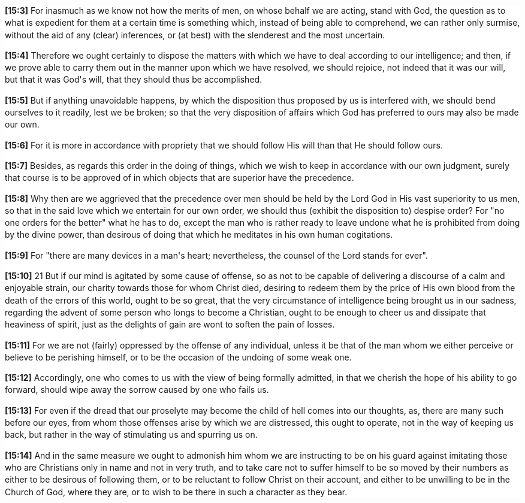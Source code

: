 **[15:3]** For inasmuch as we know not how the merits of men, on whose behalf we are acting, stand with God, the question as to what is expedient for them at a certain time is something which, instead of being able to comprehend, we can rather only surmise, without the aid of any (clear) inferences, or (at best) with the slenderest and the most uncertain.

**[15:4]** Therefore we ought certainly to dispose the matters with which we have to deal according to our intelligence; and then, if we prove able to carry them out in the manner upon which we have resolved, we should rejoice, not indeed that it was our will, but that it was God's will, that they should thus be accomplished.

**[15:5]** But if anything unavoidable happens, by which the disposition thus proposed by us is interfered with, we should bend ourselves to it readily, lest we be broken; so that the very disposition of affairs which God has preferred to ours may also be made our own.

**[15:6]** For it is more in accordance with propriety that we should follow His will than that He should follow ours.

**[15:7]** Besides, as regards this order in the doing of things, which we wish to keep in accordance with our own judgment, surely that course is to be approved of in which objects that are superior have the precedence.

**[15:8]** Why then are we aggrieved that the precedence over men should be held by the Lord God in His vast superiority to us men, so that in the said love which we entertain for our own order, we should thus (exhibit the disposition to) despise order? For "no one orders for the better" what he has to do, except the man who is rather ready to leave undone what he is prohibited from doing by the divine power, than desirous of doing that which he meditates in his own human cogitations.

**[15:9]** For "there are many devices in a man's heart; nevertheless, the counsel of the Lord stands for ever".

**[15:10]** 21  But if our mind is agitated by some cause of offense, so as not to be capable of delivering a discourse of a calm and enjoyable strain, our charity towards those for whom Christ died, desiring to redeem them by the price of His own blood from the death of the errors of this world, ought to be so great, that the very circumstance of intelligence being brought us in our sadness, regarding the advent of some person who longs to become a Christian, ought to be enough to cheer us and dissipate that heaviness of spirit, just as the delights of gain are wont to soften the pain of losses.

**[15:11]** For we are not (fairly) oppressed by the offense of any individual, unless it be that of the man whom we either perceive or believe to be perishing himself, or to be the occasion of the undoing of some weak one.

**[15:12]** Accordingly, one who comes to us with the view of being formally admitted, in that we cherish the hope of his ability to go forward, should wipe away the sorrow caused by one who fails us.

**[15:13]** For even if the dread that our proselyte may become the child of hell comes into our thoughts, as, there are many such before our eyes, from whom those offenses arise by which we are distressed, this ought to operate, not in the way of keeping us back, but rather in the way of stimulating us and spurring us on.

**[15:14]** And in the same measure we ought to admonish him whom we are instructing to be on his guard against imitating those who are Christians only in name and not in very truth, and to take care not to suffer himself to be so moved by their numbers as either to be desirous of following them, or to be reluctant to follow Christ on their account, and either to be unwilling to be in the Church of God, where they are, or to wish to be there in such a character as they bear.
